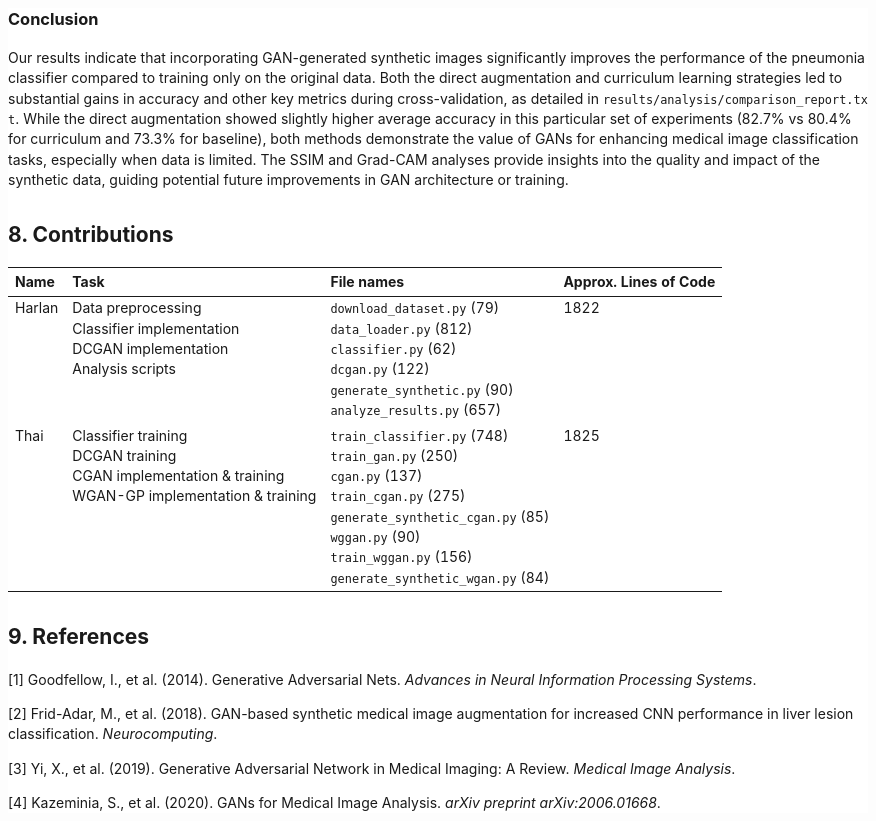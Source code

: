 ### Conclusion
Our results indicate that incorporating GAN-generated synthetic images significantly improves the performance of the pneumonia classifier compared to training only on the original data. Both the direct augmentation and curriculum learning strategies led to substantial gains in accuracy and other key metrics during cross-validation, as detailed in `results/analysis/comparison_report.txt`. While the direct augmentation showed slightly higher average accuracy in this particular set of experiments (82.7% vs 80.4% for curriculum and 73.3% for baseline), both methods demonstrate the value of GANs for enhancing medical image classification tasks, especially when data is limited. The SSIM and Grad-CAM analyses provide insights into the quality and impact of the synthetic data, guiding potential future improvements in GAN architecture or training.

## 8. Contributions

| Name   | Task                                                                                                | File names                                                                                                                                                                                             | Approx. Lines of Code |
| :----- | :-------------------------------------------------------------------------------------------------- | :----------------------------------------------------------------------------------------------------------------------------------------------------------------------------------------------------- | :-------------------- |
| Harlan | Data preprocessing<br>Classifier implementation<br>DCGAN implementation<br>Analysis scripts           | `download_dataset.py` (79)<br>`data_loader.py` (812)<br>`classifier.py` (62)<br>`dcgan.py` (122)<br>`generate_synthetic.py` (90)<br>`analyze_results.py` (657)                                                | 1822                  |
| Thai   | Classifier training<br>DCGAN training<br>CGAN implementation & training<br>WGAN-GP implementation & training | `train_classifier.py` (748)<br>`train_gan.py` (250)<br>`cgan.py` (137)<br>`train_cgan.py` (275)<br>`generate_synthetic_cgan.py` (85)<br>`wggan.py` (90)<br>`train_wggan.py` (156)<br>`generate_synthetic_wgan.py` (84) | 1825                  |

## 9. References
[1] Goodfellow, I., et al. (2014). Generative Adversarial Nets. *Advances in Neural Information Processing Systems*.

[2] Frid-Adar, M., et al. (2018). GAN-based synthetic medical image augmentation for increased CNN performance in liver lesion classification. *Neurocomputing*.

[3] Yi, X., et al. (2019). Generative Adversarial Network in Medical Imaging: A Review. *Medical Image Analysis*.

[4] Kazeminia, S., et al. (2020). GANs for Medical Image Analysis. *arXiv preprint arXiv:2006.01668*.


 
